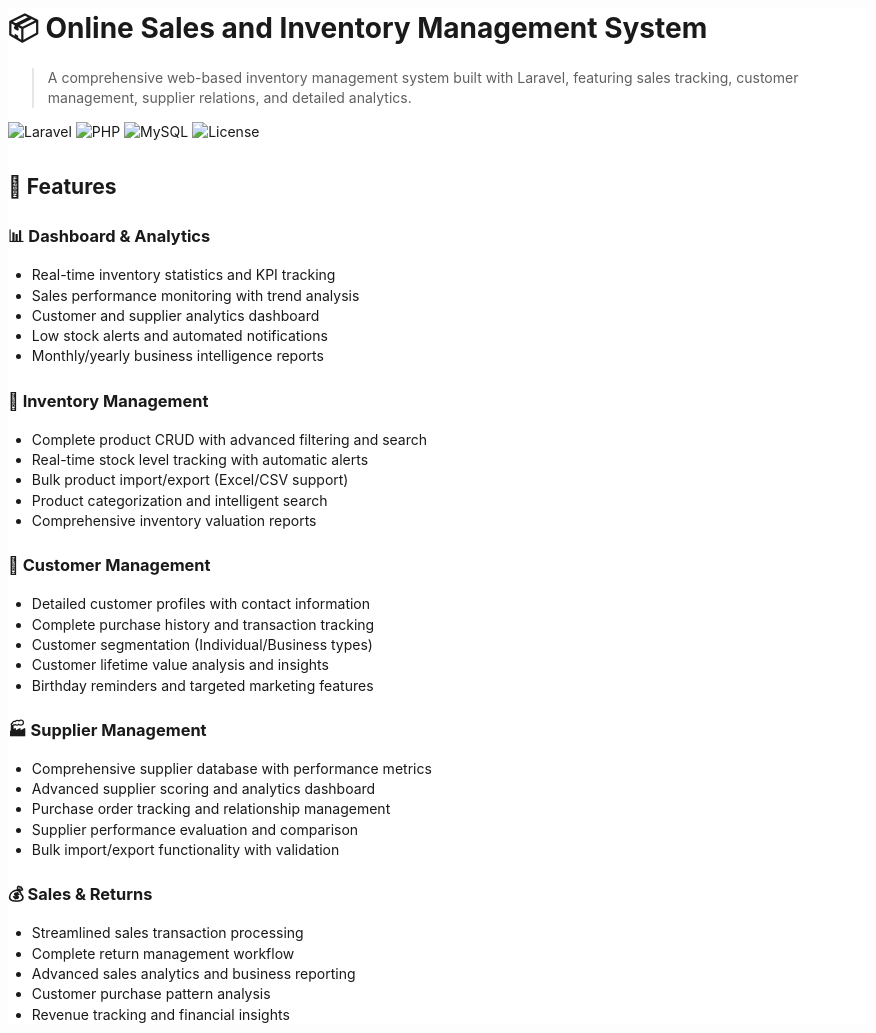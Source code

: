 # 📦 Online Sales and Inventory Management System

> A comprehensive web-based inventory management system built with Laravel, featuring sales tracking, customer management, supplier relations, and detailed analytics.

![Laravel](https://img.shields.io/badge/Laravel-10.x-red)
![PHP](https://img.shields.io/badge/PHP-8.1+-blue)
![MySQL](https://img.shields.io/badge/MySQL-8.0-orange)
![License](https://img.shields.io/badge/License-MIT-green)

## 🚀 Features

### 📊 **Dashboard & Analytics**
- Real-time inventory statistics and KPI tracking
- Sales performance monitoring with trend analysis
- Customer and supplier analytics dashboard
- Low stock alerts and automated notifications
- Monthly/yearly business intelligence reports

### 🏪 **Inventory Management**
- Complete product CRUD with advanced filtering and search
- Real-time stock level tracking with automatic alerts
- Bulk product import/export (Excel/CSV support)
- Product categorization and intelligent search
- Comprehensive inventory valuation reports

### 👥 **Customer Management**
- Detailed customer profiles with contact information
- Complete purchase history and transaction tracking
- Customer segmentation (Individual/Business types)
- Customer lifetime value analysis and insights
- Birthday reminders and targeted marketing features

### 🏭 **Supplier Management**
- Comprehensive supplier database with performance metrics
- Advanced supplier scoring and analytics dashboard
- Purchase order tracking and relationship management
- Supplier performance evaluation and comparison
- Bulk import/export functionality with validation

### 💰 **Sales & Returns**
- Streamlined sales transaction processing
- Complete return management workflow
- Advanced sales analytics and business reporting
- Customer purchase pattern analysis
- Revenue tracking and financial insights

